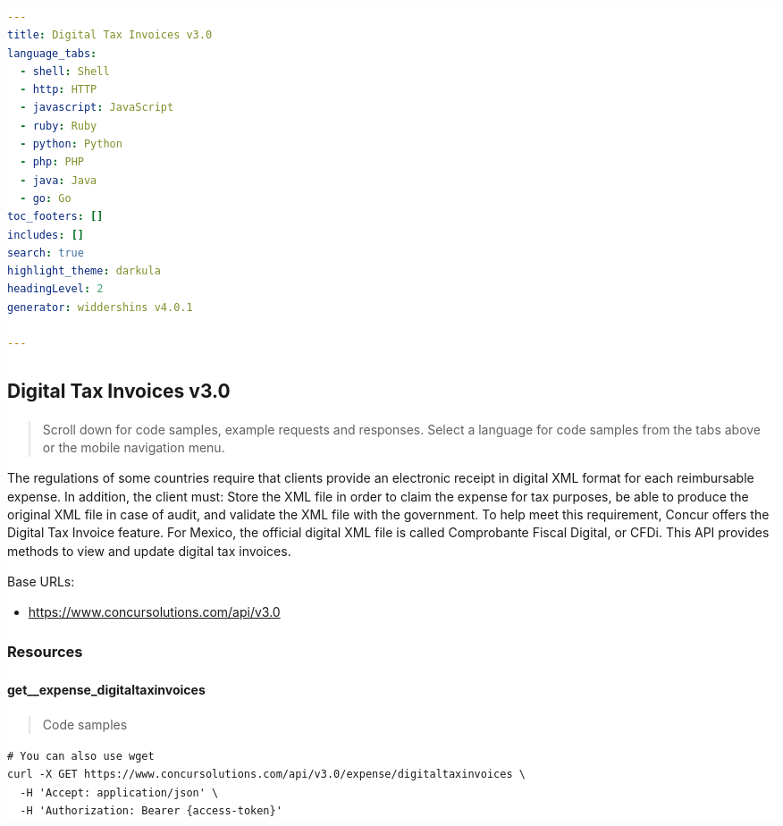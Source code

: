 ```yaml
---
title: Digital Tax Invoices v3.0
language_tabs:
  - shell: Shell
  - http: HTTP
  - javascript: JavaScript
  - ruby: Ruby
  - python: Python
  - php: PHP
  - java: Java
  - go: Go
toc_footers: []
includes: []
search: true
highlight_theme: darkula
headingLevel: 2
generator: widdershins v4.0.1

---
```


<h2 id="digital-tax-invoices">Digital Tax Invoices v3.0</h2>

> Scroll down for code samples, example requests and responses. Select a language for code samples from the tabs above or the mobile navigation menu.

The regulations of some countries require that clients provide an electronic receipt in digital XML format for each reimbursable expense. In addition, the client must: Store the XML file in order to claim the expense for tax purposes, be able to produce the original XML file in case of audit, and validate the XML file with the government. To help meet this requirement, Concur offers the Digital Tax Invoice feature. For Mexico, the official digital XML file is called Comprobante Fiscal Digital, or CFDi. This API provides methods to view and update digital tax invoices.

Base URLs:

* <a href="https://www.concursolutions.com/api/v3.0">https://www.concursolutions.com/api/v3.0</a>





    

    

<h3 id="digital-tax-invoices-resources">Resources</h3>

#### get__expense_digitaltaxinvoices

> Code samples

```shell
# You can also use wget
curl -X GET https://www.concursolutions.com/api/v3.0/expense/digitaltaxinvoices \
  -H 'Accept: application/json' \
  -H 'Authorization: Bearer {access-token}'

```
